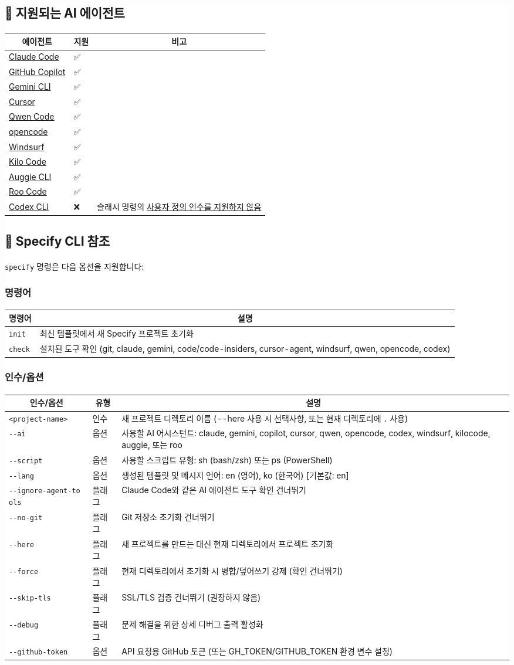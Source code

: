 ## 🤖 지원되는 AI 에이전트

| 에이전트 | 지원 | 비고 |
|---|---|---|
| [Claude Code](https://www.anthropic.com/claude-code) | ✅ | |
| [GitHub Copilot](https://code.visualstudio.com/) | ✅ | |
| [Gemini CLI](https://github.com/google-gemini/gemini-cli) | ✅ | |
| [Cursor](https://cursor.sh/) | ✅ | |
| [Qwen Code](https://github.com/QwenLM/qwen-code) | ✅ | |
| [opencode](https://opencode.ai/) | ✅ | |
| [Windsurf](https://windsurf.com/) | ✅ | |
| [Kilo Code](https://github.com/Kilo-Org/kilocode) | ✅ | |
| [Auggie CLI](https://docs.augmentcode.com/cli/overview) | ✅ | |
| [Roo Code](https://roocode.com/) | ✅ | |
| [Codex CLI](https://github.com/openai/codex) | ❌ | 슬래시 명령의 [사용자 정의 인수를 지원하지 않음](https://github.com/openai/codex/issues/2890) |

## 🔧 Specify CLI 참조

`specify` 명령은 다음 옵션을 지원합니다:

### 명령어

| 명령어 | 설명 |
|---|---|
| `init` | 최신 템플릿에서 새 Specify 프로젝트 초기화 |
| `check` | 설치된 도구 확인 (git, claude, gemini, code/code-insiders, cursor-agent, windsurf, qwen, opencode, codex) |

### 인수/옵션

| 인수/옵션 | 유형 | 설명 |
|---|---|---|
| `<project-name>` | 인수 | 새 프로젝트 디렉토리 이름 (--here 사용 시 선택사항, 또는 현재 디렉토리에 `.` 사용) |
| `--ai` | 옵션 | 사용할 AI 어시스턴트: claude, gemini, copilot, cursor, qwen, opencode, codex, windsurf, kilocode, auggie, 또는 roo |
| `--script` | 옵션 | 사용할 스크립트 유형: sh (bash/zsh) 또는 ps (PowerShell) |
| `--lang` | 옵션 | 생성된 템플릿 및 메시지 언어: en (영어), ko (한국어) [기본값: en] |
| `--ignore-agent-tools` | 플래그 | Claude Code와 같은 AI 에이전트 도구 확인 건너뛰기 |
| `--no-git` | 플래그 | Git 저장소 초기화 건너뛰기 |
| `--here` | 플래그 | 새 프로젝트를 만드는 대신 현재 디렉토리에서 프로젝트 초기화 |
| `--force` | 플래그 | 현재 디렉토리에서 초기화 시 병합/덮어쓰기 강제 (확인 건너뛰기) |
| `--skip-tls` | 플래그 | SSL/TLS 검증 건너뛰기 (권장하지 않음) |
| `--debug` | 플래그 | 문제 해결을 위한 상세 디버그 출력 활성화 |
| `--github-token` | 옵션 | API 요청용 GitHub 토큰 (또는 GH_TOKEN/GITHUB_TOKEN 환경 변수 설정) |
